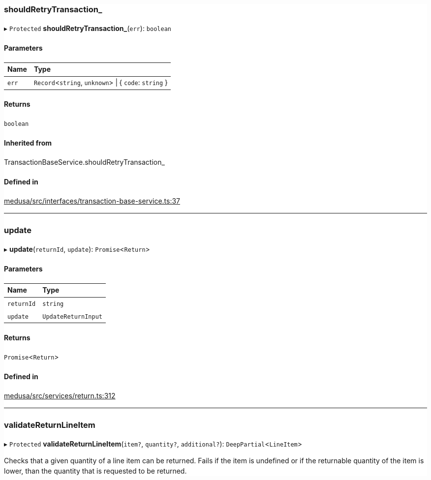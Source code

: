 ### shouldRetryTransaction\_

▸ `Protected` **shouldRetryTransaction_**(`err`): `boolean`

#### Parameters

| Name | Type |
| :------ | :------ |
| `err` | `Record`<`string`, `unknown`\> \| { `code`: `string`  } |

#### Returns

`boolean`

#### Inherited from

TransactionBaseService.shouldRetryTransaction\_

#### Defined in

[medusa/src/interfaces/transaction-base-service.ts:37](https://github.com/medusajs/medusa/blob/f0d37b4d2/packages/medusa/src/interfaces/transaction-base-service.ts#L37)

___

### update

▸ **update**(`returnId`, `update`): `Promise`<`Return`\>

#### Parameters

| Name | Type |
| :------ | :------ |
| `returnId` | `string` |
| `update` | `UpdateReturnInput` |

#### Returns

`Promise`<`Return`\>

#### Defined in

[medusa/src/services/return.ts:312](https://github.com/medusajs/medusa/blob/f0d37b4d2/packages/medusa/src/services/return.ts#L312)

___

### validateReturnLineItem

▸ `Protected` **validateReturnLineItem**(`item?`, `quantity?`, `additional?`): `DeepPartial`<`LineItem`\>

Checks that a given quantity of a line item can be returned. Fails if the
item is undefined or if the returnable quantity of the item is lower, than
the quantity that is requested to be returned.
